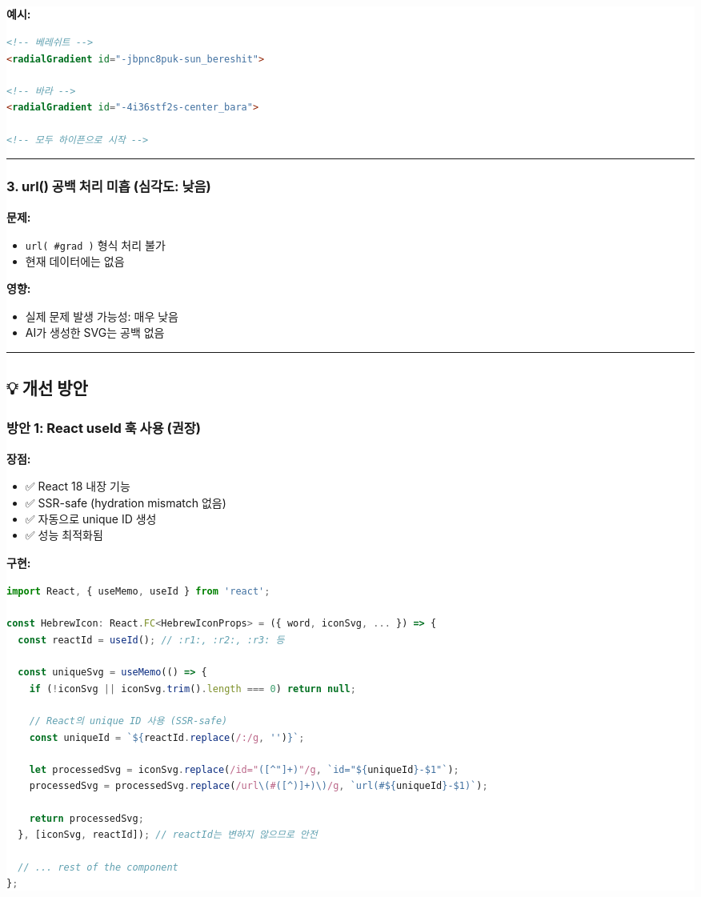 **예시:**
```html
<!-- 베레쉬트 -->
<radialGradient id="-jbpnc8puk-sun_bereshit">

<!-- 바라 -->
<radialGradient id="-4i36stf2s-center_bara">

<!-- 모두 하이픈으로 시작 -->
```

---

### 3. url() 공백 처리 미흡 (심각도: 낮음)

**문제:**
- `url( #grad )` 형식 처리 불가
- 현재 데이터에는 없음

**영향:**
- 실제 문제 발생 가능성: 매우 낮음
- AI가 생성한 SVG는 공백 없음

---

## 💡 개선 방안

### 방안 1: React useId 훅 사용 (권장)

**장점:**
- ✅ React 18 내장 기능
- ✅ SSR-safe (hydration mismatch 없음)
- ✅ 자동으로 unique ID 생성
- ✅ 성능 최적화됨

**구현:**
```typescript
import React, { useMemo, useId } from 'react';

const HebrewIcon: React.FC<HebrewIconProps> = ({ word, iconSvg, ... }) => {
  const reactId = useId(); // :r1:, :r2:, :r3: 등

  const uniqueSvg = useMemo(() => {
    if (!iconSvg || iconSvg.trim().length === 0) return null;

    // React의 unique ID 사용 (SSR-safe)
    const uniqueId = `${reactId.replace(/:/g, '')}`;

    let processedSvg = iconSvg.replace(/id="([^"]+)"/g, `id="${uniqueId}-$1"`);
    processedSvg = processedSvg.replace(/url\(#([^)]+)\)/g, `url(#${uniqueId}-$1)`);

    return processedSvg;
  }, [iconSvg, reactId]); // reactId는 변하지 않으므로 안전

  // ... rest of the component
};
```
